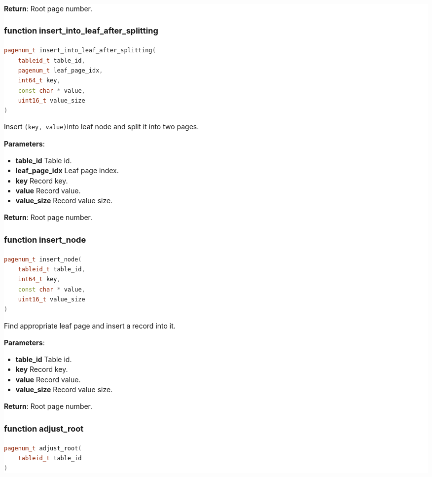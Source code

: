 
**Return**: Root page number. 

### function insert_into_leaf_after_splitting

```cpp
pagenum_t insert_into_leaf_after_splitting(
    tableid_t table_id,
    pagenum_t leaf_page_idx,
    int64_t key,
    const char * value,
    uint16_t value_size
)
```

Insert <code>(key, value)</code>into leaf node and split it into two pages. 

**Parameters**: 

  * **table_id** Table id. 
  * **leaf_page_idx** Leaf page index. 
  * **key** Record key. 
  * **value** Record value. 
  * **value_size** Record value size. 


**Return**: Root page number. 

### function insert_node

```cpp
pagenum_t insert_node(
    tableid_t table_id,
    int64_t key,
    const char * value,
    uint16_t value_size
)
```

Find appropriate leaf page and insert a record into it. 

**Parameters**: 

  * **table_id** Table id. 
  * **key** Record key. 
  * **value** Record value. 
  * **value_size** Record value size. 


**Return**: Root page number. 

### function adjust_root

```cpp
pagenum_t adjust_root(
    tableid_t table_id
)
```
